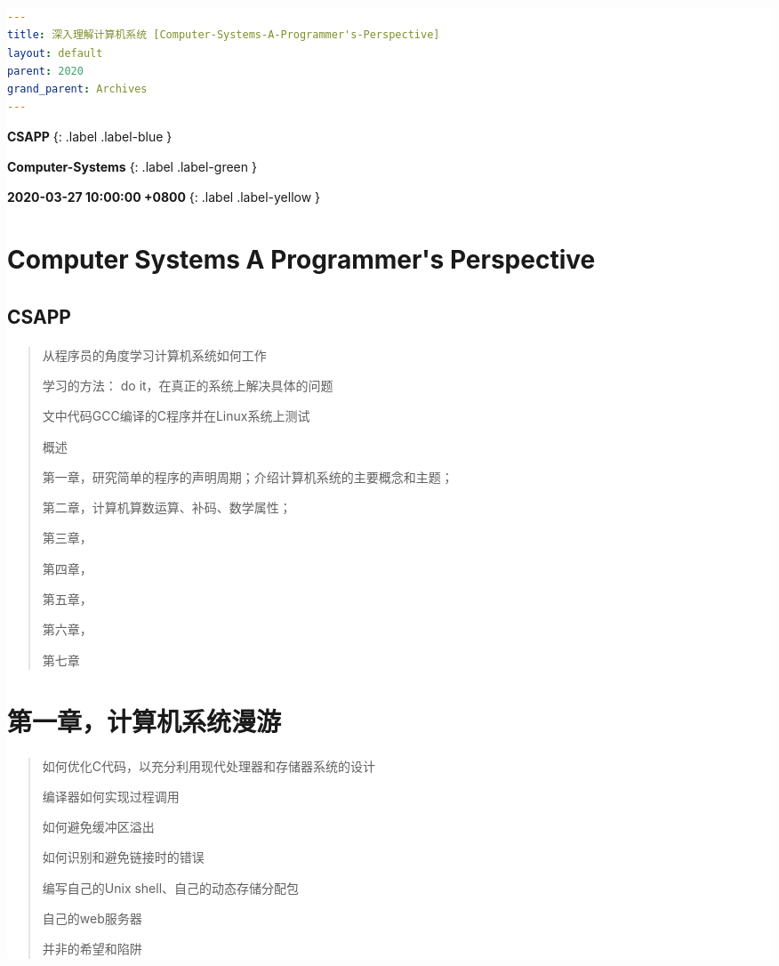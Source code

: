 ```yaml
---
title: 深入理解计算机系统 [Computer-Systems-A-Programmer's-Perspective]
layout: default
parent: 2020
grand_parent: Archives
---
```


**CSAPP**
{: .label .label-blue }

**Computer-Systems**
{: .label .label-green }

**2020-03-27 10:00:00 +0800**
{: .label .label-yellow }


# Computer Systems A Programmer's Perspective

## CSAPP

> 从程序员的角度学习计算机系统如何工作
>
> 学习的方法： do it，在真正的系统上解决具体的问题
>
> 文中代码GCC编译的C程序并在Linux系统上测试
>
> 概述
>
> 第一章，研究简单的程序的声明周期；介绍计算机系统的主要概念和主题；
>
> 第二章，计算机算数运算、补码、数学属性；
>
> 第三章，
>
> 第四章，
>
> 第五章，
>
> 第六章，
>
> 第七章



# 第一章，计算机系统漫游

> 如何优化C代码，以充分利用现代处理器和存储器系统的设计
>
> 编译器如何实现过程调用
>
> 如何避免缓冲区溢出
>
> 如何识别和避免链接时的错误
>
> 编写自己的Unix shell、自己的动态存储分配包
>
> 自己的web服务器
>
> 并非的希望和陷阱
